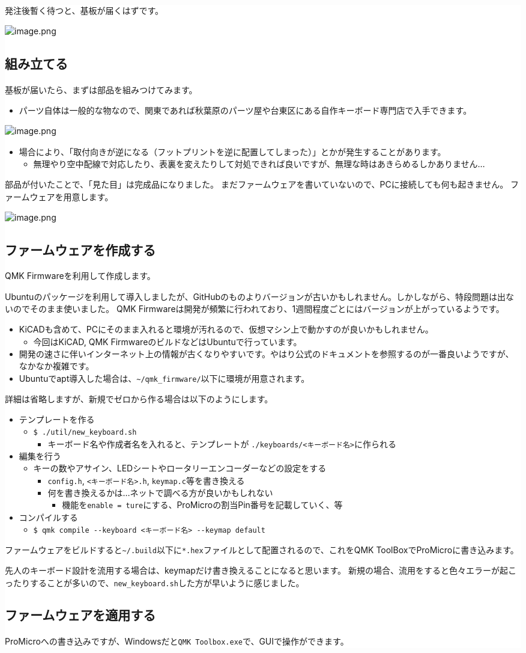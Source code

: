 発注後暫く待つと、基板が届くはずです。

<img src="/images/2021/20211101a/image_6.png" alt="image.png" width="884" height="478" loading="lazy">

## 組み立てる

基板が届いたら、まずは部品を組みつけてみます。

- パーツ自体は一般的な物なので、関東であれば秋葉原のパーツ屋や台東区にある自作キーボード専門店で入手できます。

<img src="/images/2021/20211101a/image_7.png" alt="image.png" width="958" height="487" loading="lazy">

- 場合により、「取付向きが逆になる（フットプリントを逆に配置してしまった）」とかが発生することがあります。
  - 無理やり空中配線で対応したり、表裏を変えたりして対処できれば良いですが、無理な時はあきらめるしかありません…

部品が付いたことで、「見た目」は完成品になりました。
まだファームウェアを書いていないので、PCに接続しても何も起きません。
ファームウェアを用意します。

<img src="/images/2021/20211101a/image_8.png" alt="image.png" width="988" height="469" loading="lazy">

## ファームウェアを作成する

QMK Firmwareを利用して作成します。

Ubuntuのパッケージを利用して導入しましたが、GitHubのものよりバージョンが古いかもしれません。しかしながら、特段問題は出ないのでそのまま使いました。
QMK Firmwareは開発が頻繁に行われており、1週間程度ごとにはバージョンが上がっているようです。

- KiCADも含めて、PCにそのまま入れると環境が汚れるので、仮想マシン上で動かすのが良いかもしれません。
  - 今回はKiCAD, QMK FirmwareのビルドなどはUbuntuで行っています。
- 開発の速さに伴いインターネット上の情報が古くなりやすいです。やはり公式のドキュメントを参照するのが一番良いようですが、なかなか複雑です。
- Ubuntuでapt導入した場合は、`~/qmk_firmware/`以下に環境が用意されます。

詳細は省略しますが、新規でゼロから作る場合は以下のようにします。

- テンプレートを作る
  - `$ ./util/new_keyboard.sh`
    - キーボード名や作成者名を入れると、テンプレートが `./keyboards/<キーボード名>`に作られる
- 編集を行う
  - キーの数やアサイン、LEDシートやロータリーエンコーダーなどの設定をする
    - `config.h`, `<キーボード名>.h`, `keymap.c`等を書き換える
    - 何を書き換えるかは…ネットで調べる方が良いかもしれない
      - 機能を`enable = ture`にする、ProMicroの割当Pin番号を記載していく、等
- コンパイルする
  - `$ qmk compile --keyboard <キーボード名> --keymap default`

ファームウェアをビルドすると`~/.build`以下に`*.hex`ファイルとして配置されるので、これをQMK ToolBoxでProMicroに書き込みます。

先人のキーボード設計を流用する場合は、keymapだけ書き換えることになると思います。
新規の場合、流用をすると色々エラーが起こったりすることが多いので、`new_keyboard.sh`した方が早いように感じました。

## ファームウェアを適用する

ProMicroへの書き込みですが、Windowsだと`QMK Toolbox.exe`で、GUIで操作ができます。
